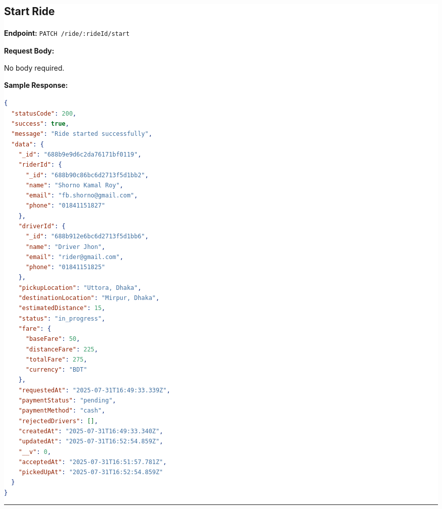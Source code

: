 ## Start Ride

**Endpoint:** `PATCH /ride/:rideId/start`

**Request Body:**

No body required.

**Sample Response:**
```json
{
  "statusCode": 200,
  "success": true,
  "message": "Ride started successfully",
  "data": {
    "_id": "688b9e9d6c2da76171bf0119",
    "riderId": {
      "_id": "688b90c86bc6d2713f5d1bb2",
      "name": "Shorno Kamal Roy",
      "email": "fb.shorno@gmail.com",
      "phone": "01841151827"
    },
    "driverId": {
      "_id": "688b912e6bc6d2713f5d1bb6",
      "name": "Driver Jhon",
      "email": "rider@gmail.com",
      "phone": "01841151825"
    },
    "pickupLocation": "Uttora, Dhaka",
    "destinationLocation": "Mirpur, Dhaka",
    "estimatedDistance": 15,
    "status": "in_progress",
    "fare": {
      "baseFare": 50,
      "distanceFare": 225,
      "totalFare": 275,
      "currency": "BDT"
    },
    "requestedAt": "2025-07-31T16:49:33.339Z",
    "paymentStatus": "pending",
    "paymentMethod": "cash",
    "rejectedDrivers": [],
    "createdAt": "2025-07-31T16:49:33.340Z",
    "updatedAt": "2025-07-31T16:52:54.859Z",
    "__v": 0,
    "acceptedAt": "2025-07-31T16:51:57.781Z",
    "pickedUpAt": "2025-07-31T16:52:54.859Z"
  }
}
```

---
